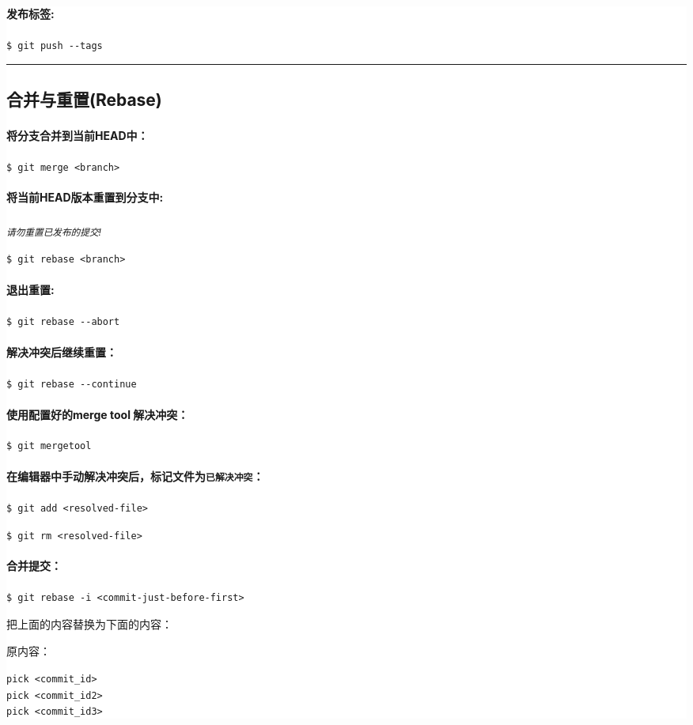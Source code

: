 #### 发布标签:
```
$ git push --tags
```

---
## 合并与重置(Rebase)

#### 将分支合并到当前HEAD中：
```
$ git merge <branch>
```

#### 将当前HEAD版本重置到分支中:
<em><sub>请勿重置已发布的提交!</sub></em>
```
$ git rebase <branch>
```

#### 退出重置:
```
$ git rebase --abort
```

#### 解决冲突后继续重置：
```
$ git rebase --continue
```

#### 使用配置好的merge tool 解决冲突：
```
$ git mergetool
```

#### 在编辑器中手动解决冲突后，标记文件为`已解决冲突`：
```
$ git add <resolved-file>
```

```
$ git rm <resolved-file>
```

#### 合并提交：
```
$ git rebase -i <commit-just-before-first>
```

把上面的内容替换为下面的内容：

原内容：
```
pick <commit_id>
pick <commit_id2>
pick <commit_id3>
```
